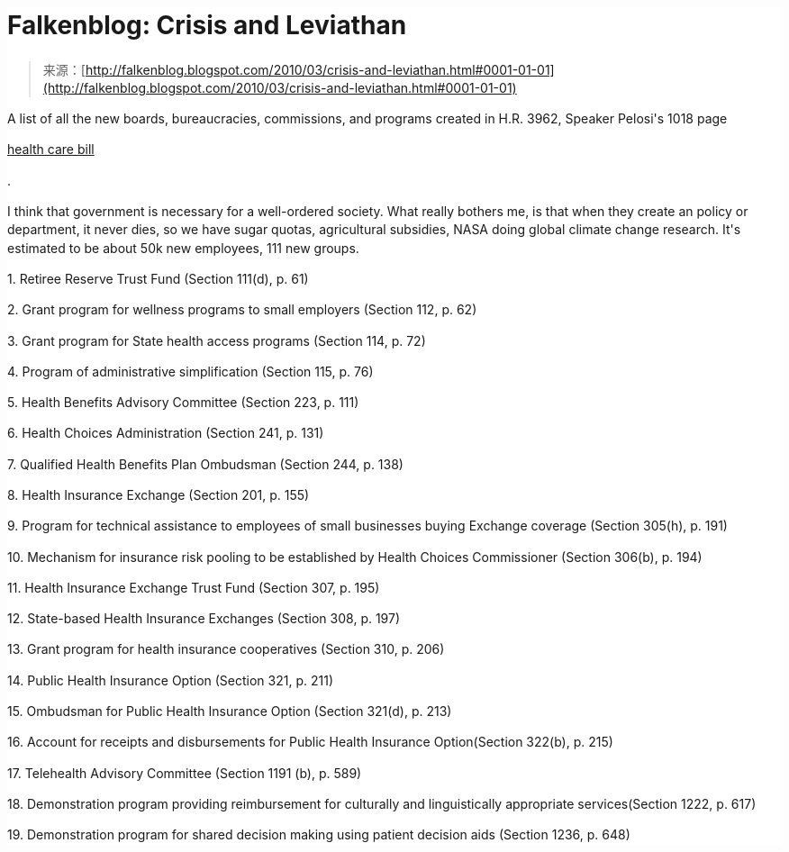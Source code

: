 

# Falkenblog: Crisis and Leviathan

> 来源：[http://falkenblog.blogspot.com/2010/03/crisis-and-leviathan.html#0001-01-01](http://falkenblog.blogspot.com/2010/03/crisis-and-leviathan.html#0001-01-01)

A list of all the new boards, bureaucracies, commissions, and programs created in H.R. 3962, Speaker Pelosi's 1018 page

[health care bill](http://edlabor.house.gov/documents/111/pdf/publications/AAHCA-BillText-071409.pdf)

.

I think that government is necessary for a well-ordered society. What really bothers me, is that when they create an policy or department, it never dies, so we have sugar quotas, agricultural subsidies, NASA doing global climate change research. It's estimated to be about 50k new employees, 111 new groups.

1\. Retiree Reserve Trust Fund (Section 111(d), p. 61)

2\. Grant program for wellness programs to small employers (Section 112, p. 62)

3\. Grant program for State health access programs (Section 114, p. 72)

4\. Program of administrative simplification (Section 115, p. 76)

5\. Health Benefits Advisory Committee (Section 223, p. 111)

6\. Health Choices Administration (Section 241, p. 131)

7\. Qualified Health Benefits Plan Ombudsman (Section 244, p. 138)

8\. Health Insurance Exchange (Section 201, p. 155)

9\. Program for technical assistance to employees of small businesses buying Exchange coverage (Section 305(h), p. 191)

10\. Mechanism for insurance risk pooling to be established by Health Choices Commissioner (Section 306(b), p. 194)

11\. Health Insurance Exchange Trust Fund (Section 307, p. 195)

12\. State-based Health Insurance Exchanges (Section 308, p. 197)

13\. Grant program for health insurance cooperatives (Section 310, p. 206)

14\. Public Health Insurance Option (Section 321, p. 211)

15\. Ombudsman for Public Health Insurance Option (Section 321(d), p. 213)

16\. Account for receipts and disbursements for Public Health Insurance Option(Section 322(b), p. 215)

17\. Telehealth Advisory Committee (Section 1191 (b), p. 589)

18\. Demonstration program providing reimbursement for culturally and linguistically appropriate services(Section 1222, p. 617)

19\. Demonstration program for shared decision making using patient decision aids (Section 1236, p. 648)
